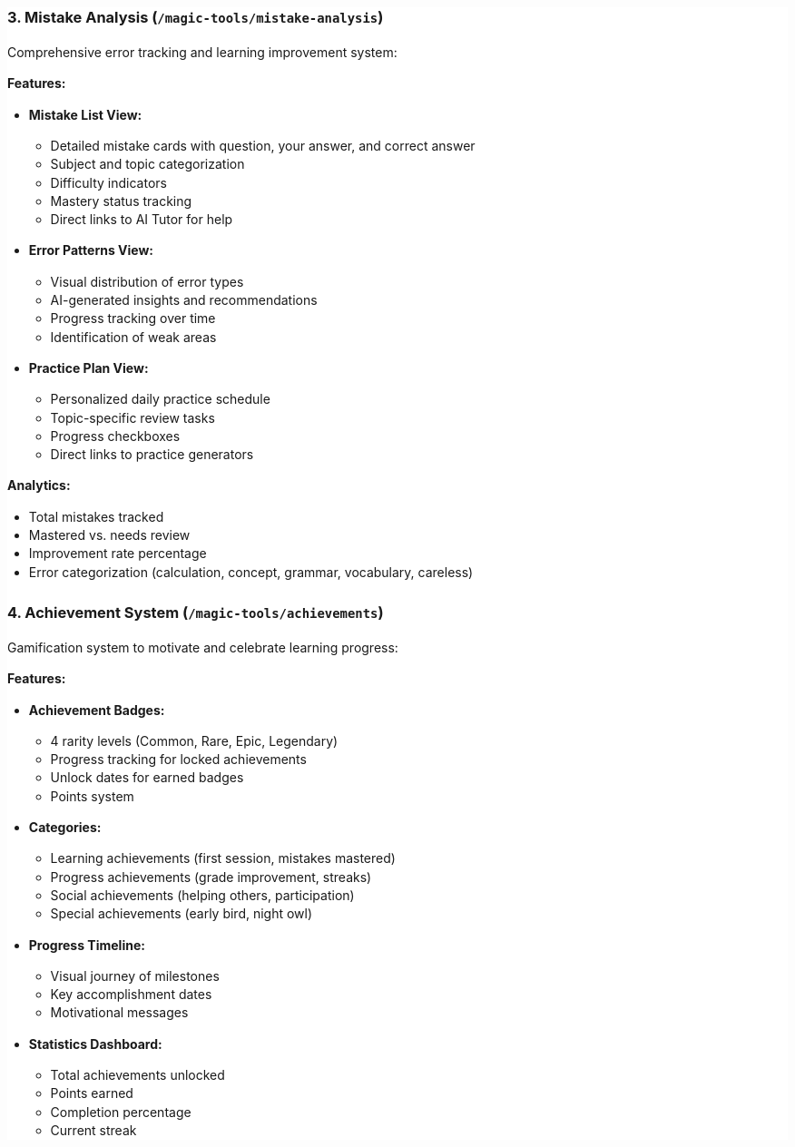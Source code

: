 ### 3. Mistake Analysis (`/magic-tools/mistake-analysis`)

Comprehensive error tracking and learning improvement system:

**Features:**
- **Mistake List View:**
  - Detailed mistake cards with question, your answer, and correct answer
  - Subject and topic categorization
  - Difficulty indicators
  - Mastery status tracking
  - Direct links to AI Tutor for help

- **Error Patterns View:**
  - Visual distribution of error types
  - AI-generated insights and recommendations
  - Progress tracking over time
  - Identification of weak areas

- **Practice Plan View:**
  - Personalized daily practice schedule
  - Topic-specific review tasks
  - Progress checkboxes
  - Direct links to practice generators

**Analytics:**
- Total mistakes tracked
- Mastered vs. needs review
- Improvement rate percentage
- Error categorization (calculation, concept, grammar, vocabulary, careless)

### 4. Achievement System (`/magic-tools/achievements`)

Gamification system to motivate and celebrate learning progress:

**Features:**
- **Achievement Badges:**
  - 4 rarity levels (Common, Rare, Epic, Legendary)
  - Progress tracking for locked achievements
  - Unlock dates for earned badges
  - Points system

- **Categories:**
  - Learning achievements (first session, mistakes mastered)
  - Progress achievements (grade improvement, streaks)
  - Social achievements (helping others, participation)
  - Special achievements (early bird, night owl)

- **Progress Timeline:**
  - Visual journey of milestones
  - Key accomplishment dates
  - Motivational messages

- **Statistics Dashboard:**
  - Total achievements unlocked
  - Points earned
  - Completion percentage
  - Current streak
